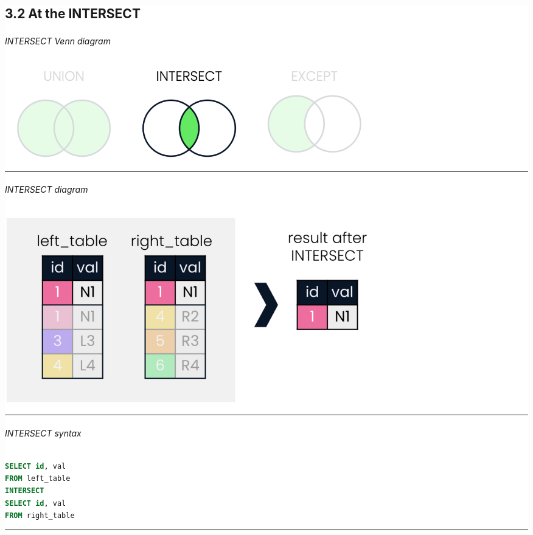 ## 3.2 At the INTERSECT

<h6>INTERSECT Venn diagram</h6>

<img src="./intersect.png" width="600px">

---

<h6>INTERSECT diagram</h6>

<img src="./intersect diagram.png" width="600px">

---

<h6>INTERSECT syntax</h6>

```sql
SELECT id, val
FROM left_table
INTERSECT
SELECT id, val
FROM right_table
```

---